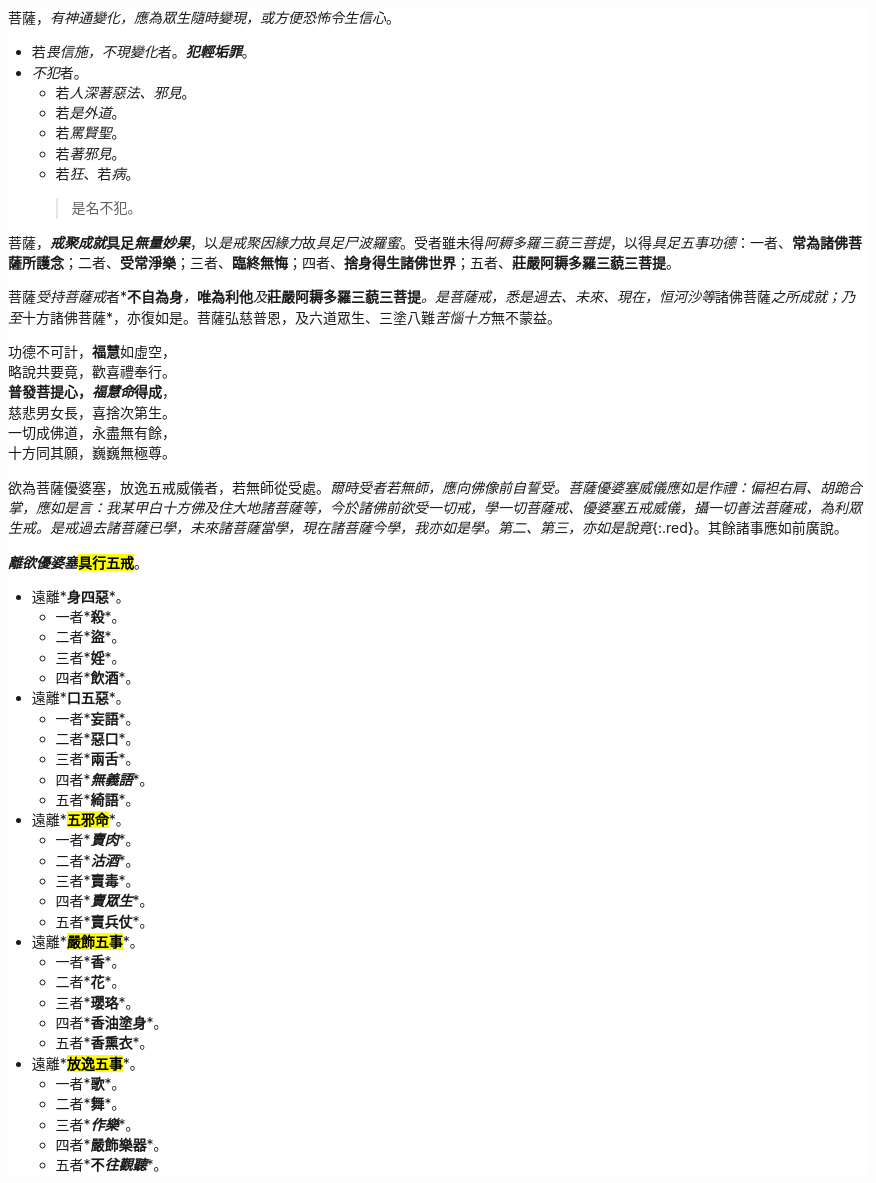 菩薩，*有神通變化，應為眾生隨時變現，或方便恐怖令生信心*。
- 若*畏信施，不現變化*者。*<b>犯輕垢罪</b>*。
- *不犯*者。
  - 若*人深著惡法、邪見*。
  - 若*是外道*。
  - 若*罵賢聖*。
  - 若*著邪見*。
  - 若*狂*、若*病*。
  > 是名不犯。

菩薩，<span class="red"><b>*戒聚成就*具足*無量妙果*</b>，以*是戒聚因緣力*故*具足尸波羅蜜*。受者雖未得*阿耨多羅三藐三菩提*，以得*具足五事功德*：一者、<b>常為諸佛菩薩所護念</b>；二者、<b>受常淨樂</b>；三者、<b>臨終無悔</b>；四者、<b>捨身得生諸佛世界</b>；五者、<b>莊嚴阿耨多羅三藐三菩提</b></span>。

菩薩*受持菩薩戒*者*<b>不自為身</b>*，*<b>唯為利他</b>*及*<b>莊嚴阿耨多羅三藐三菩提</b>*。是菩薩戒，悉是過去、未來、現在，恒河沙等*諸佛菩薩*之所成就；乃至*十方諸佛菩薩*，亦復如是。菩薩弘慈普恩，及六道眾生、三塗八難*苦惱十方*無不蒙益。

功德不可計，<b>福慧</b>如虛空，\
略說共要竟，歡喜禮奉行。\
<b>普發菩提心，<i>福慧命</i>得成</b>，\
慈悲男女長，喜捨次第生。\
一切成佛道，永盡無有餘，\
十方同其願，巍巍無極尊。

欲為菩薩優婆塞，放逸五戒威儀者，若無師從受處。*爾時受者若無師，應向佛像前自誓受。菩薩優婆塞威儀應如是作禮：偏袒右肩、胡跪合掌，應如是言：我某甲白十方佛及住大地諸菩薩等，今於諸佛前欲受一切戒，學一切菩薩戒、優婆塞五戒威儀，攝一切善法菩薩戒，為利眾生戒。是戒過去諸菩薩已學，未來諸菩薩當學，現在諸菩薩今學，我亦如是學。第二、第三，亦如是說竟*{:.red}。其餘諸事應如前廣說。

<b>*離欲優婆塞*<mark>具行五戒</mark></b>。
- 遠離*<b>身四惡</b>*。
  - 一者*<b>殺</b>*。
  - 二者*<b>盜</b>*。
  - 三者*<b>婬</b>*。
  - 四者*<b>飲酒</b>*。
- 遠離*<b>口五惡</b>*。
  - 一者*<b>妄語</b>*。
  - 二者*<b>惡口</b>*。
  - 三者*<b>兩舌</b>*。
  - 四者*<b><i>無義語</i></b>*。
  - 五者*<b>綺語</b>*。
- 遠離*<b><mark>五邪命</mark></b>*。
  - 一者*<b><i>賣肉</i></b>*。
  - 二者*<b><i>沽酒</i></b>*。
  - 三者*<b>賣毒</b>*。
  - 四者*<b><i>賣眾生</i></b>*。
  - 五者*<b>賣兵仗</b>*。
- 遠離*<b><mark>嚴飾五事</mark></b>*。
  - 一者*<b>香</b>*。
  - 二者*<b>花</b>*。
  - 三者*<b>瓔珞</b>*。
  - 四者*<b>香油塗身</b>*。
  - 五者*<b>香熏衣</b>*。
- 遠離*<b><mark>放逸五事</mark></b>*。
  - 一者*<b>歌</b>*。
  - 二者*<b>舞</b>*。
  - 三者*<b><i>作樂</i></b>*。
  - 四者*<b>嚴飾樂器</b>*。
  - 五者*<b>不<i>往觀聽</i></b>*。

